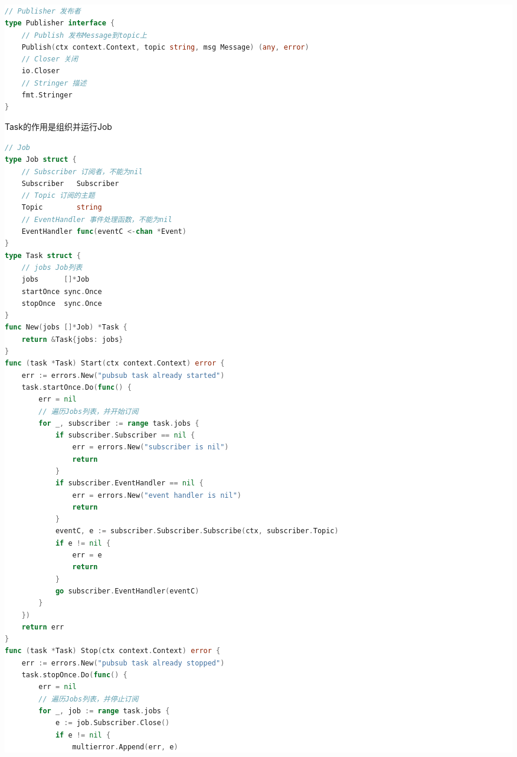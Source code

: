 ```go
// Publisher 发布者
type Publisher interface {
	// Publish 发布Message到topic上
	Publish(ctx context.Context, topic string, msg Message) (any, error)
	// Closer 关闭
	io.Closer
	// Stringer 描述
	fmt.Stringer
}
```

Task的作用是组织并运行Job
```GO
// Job 
type Job struct {
	// Subscriber 订阅者，不能为nil
	Subscriber   Subscriber
	// Topic 订阅的主题
	Topic        string
	// EventHandler 事件处理函数，不能为nil
	EventHandler func(eventC <-chan *Event)
}
type Task struct {
	// jobs Job列表
	jobs      []*Job
	startOnce sync.Once
	stopOnce  sync.Once
}
func New(jobs []*Job) *Task {
	return &Task{jobs: jobs}
}
func (task *Task) Start(ctx context.Context) error {
	err := errors.New("pubsub task already started")
	task.startOnce.Do(func() {
		err = nil
		// 遍历Jobs列表，并开始订阅
		for _, subscriber := range task.jobs {
			if subscriber.Subscriber == nil {
				err = errors.New("subscriber is nil")
				return
			}
			if subscriber.EventHandler == nil {
				err = errors.New("event handler is nil")
				return
			}
			eventC, e := subscriber.Subscriber.Subscribe(ctx, subscriber.Topic)
			if e != nil {
				err = e
				return
			}
			go subscriber.EventHandler(eventC)
		}
	})
	return err
}
func (task *Task) Stop(ctx context.Context) error {
	err := errors.New("pubsub task already stopped")
	task.stopOnce.Do(func() {
		err = nil
		// 遍历Jobs列表，并停止订阅
		for _, job := range task.jobs {
			e := job.Subscriber.Close()
			if e != nil {
				multierror.Append(err, e)
```